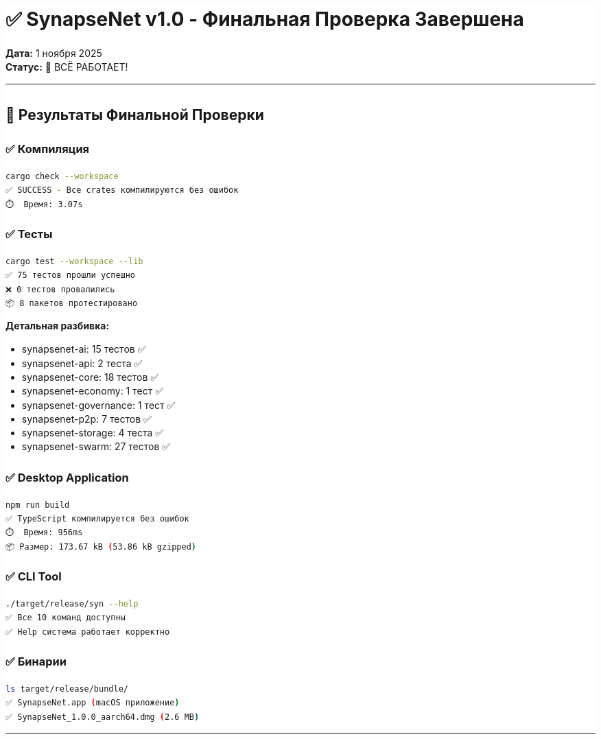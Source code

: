 # ✅ SynapseNet v1.0 - Финальная Проверка Завершена

**Дата:** 1 ноября 2025  
**Статус:** 🎉 ВСЁ РАБОТАЕТ!

---

## 🎯 Результаты Финальной Проверки

### ✅ Компиляция
```bash
cargo check --workspace
✅ SUCCESS - Все crates компилируются без ошибок
⏱️  Время: 3.07s
```

### ✅ Тесты
```bash
cargo test --workspace --lib
✅ 75 тестов прошли успешно
❌ 0 тестов провалились
📦 8 пакетов протестировано
```

**Детальная разбивка:**
- synapsenet-ai: 15 тестов ✅
- synapsenet-api: 2 теста ✅
- synapsenet-core: 18 тестов ✅
- synapsenet-economy: 1 тест ✅
- synapsenet-governance: 1 тест ✅
- synapsenet-p2p: 7 тестов ✅
- synapsenet-storage: 4 теста ✅
- synapsenet-swarm: 27 тестов ✅

### ✅ Desktop Application
```bash
npm run build
✅ TypeScript компилируется без ошибок
⏱️  Время: 956ms
📦 Размер: 173.67 kB (53.86 kB gzipped)
```

### ✅ CLI Tool
```bash
./target/release/syn --help
✅ Все 10 команд доступны
✅ Help система работает корректно
```

### ✅ Бинарии
```bash
ls target/release/bundle/
✅ SynapseNet.app (macOS приложение)
✅ SynapseNet_1.0.0_aarch64.dmg (2.6 MB)
```

---